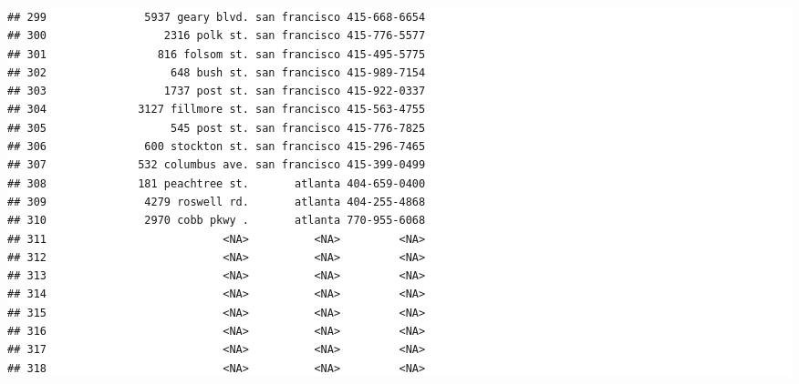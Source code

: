     ## 299               5937 geary blvd. san francisco 415-668-6654
    ## 300                  2316 polk st. san francisco 415-776-5577
    ## 301                 816 folsom st. san francisco 415-495-5775
    ## 302                   648 bush st. san francisco 415-989-7154
    ## 303                  1737 post st. san francisco 415-922-0337
    ## 304              3127 fillmore st. san francisco 415-563-4755
    ## 305                   545 post st. san francisco 415-776-7825
    ## 306               600 stockton st. san francisco 415-296-7465
    ## 307              532 columbus ave. san francisco 415-399-0499
    ## 308              181 peachtree st.       atlanta 404-659-0400
    ## 309               4279 roswell rd.       atlanta 404-255-4868
    ## 310               2970 cobb pkwy .       atlanta 770-955-6068
    ## 311                           <NA>          <NA>         <NA>
    ## 312                           <NA>          <NA>         <NA>
    ## 313                           <NA>          <NA>         <NA>
    ## 314                           <NA>          <NA>         <NA>
    ## 315                           <NA>          <NA>         <NA>
    ## 316                           <NA>          <NA>         <NA>
    ## 317                           <NA>          <NA>         <NA>
    ## 318                           <NA>          <NA>         <NA>